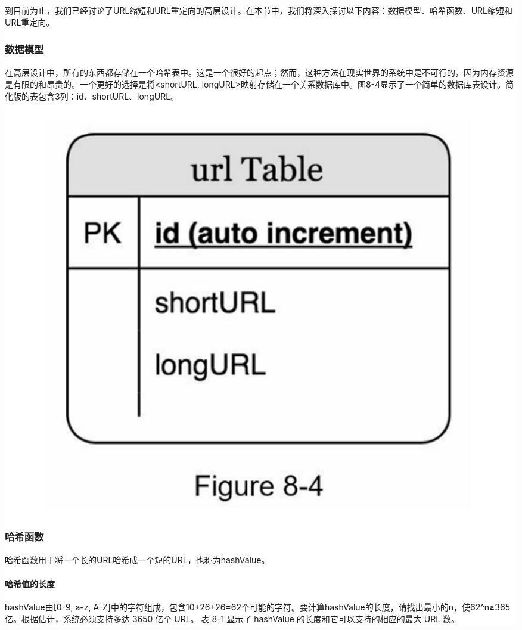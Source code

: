 到目前为止，我们已经讨论了URL缩短和URL重定向的高层设计。在本节中，我们将深入探讨以下内容：数据模型、哈希函数、URL缩短和URL重定向。

### 数据模型

在高层设计中，所有的东西都存储在一个哈希表中。这是一个很好的起点；然而，这种方法在现实世界的系统中是不可行的，因为内存资源是有限的和昂贵的。一个更好的选择是将<shortURL, longURL>映射存储在一个关系数据库中。图8-4显示了一个简单的数据库表设计。简化版的表包含3列：id、shortURL、longURL。

![](images/chapter8/figure8-4.jpg)

### 哈希函数

哈希函数用于将一个长的URL哈希成一个短的URL，也称为hashValue。

#### 哈希值的长度

hashValue由[0-9, a-z, A-Z]中的字符组成，包含10+26+26=62个可能的字符。要计算hashValue的长度，请找出最小的n，使62^n≥365亿。根据估计，系统必须支持多达 3650 亿个 URL。 表 8-1 显示了 hashValue 的长度和它可以支持的相应的最大 URL 数。
